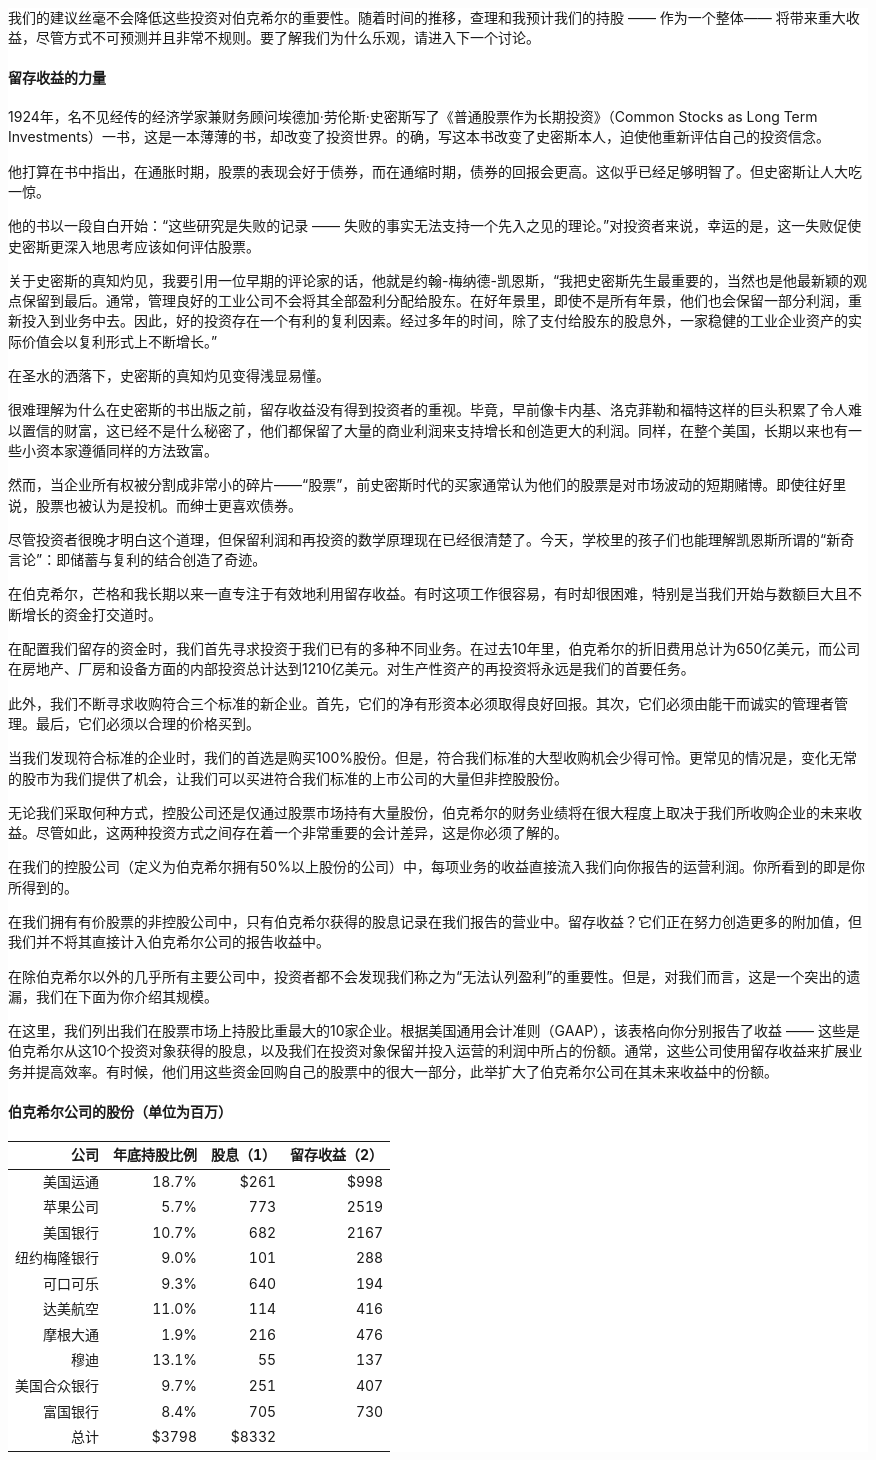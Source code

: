 我们的建议丝毫不会降低这些投资对伯克希尔的重要性。随着时间的推移，查理和我预计我们的持股 —— 作为一个整体—— 将带来重大收益，尽管方式不可预测并且非常不规则。要了解我们为什么乐观，请进入下一个讨论。

#### **留存收益的力量**

1924年，名不见经传的经济学家兼财务顾问埃德加·劳伦斯·史密斯写了《普通股票作为长期投资》（Common Stocks as Long Term Investments）一书，这是一本薄薄的书，却改变了投资世界。的确，写这本书改变了史密斯本人，迫使他重新评估自己的投资信念。

他打算在书中指出，在通胀时期，股票的表现会好于债券，而在通缩时期，债券的回报会更高。这似乎已经足够明智了。但史密斯让人大吃一惊。

他的书以一段自白开始：“这些研究是失败的记录 —— 失败的事实无法支持一个先入之见的理论。”对投资者来说，幸运的是，这一失败促使史密斯更深入地思考应该如何评估股票。

关于史密斯的真知灼见，我要引用一位早期的评论家的话，他就是约翰-梅纳德-凯恩斯，“我把史密斯先生最重要的，当然也是他最新颖的观点保留到最后。通常，管理良好的工业公司不会将其全部盈利分配给股东。在好年景里，即使不是所有年景，他们也会保留一部分利润，重新投入到业务中去。因此，好的投资存在一个有利的复利因素。经过多年的时间，除了支付给股东的股息外，一家稳健的工业企业资产的实际价值会以复利形式上不断增长。”

在圣水的洒落下，史密斯的真知灼见变得浅显易懂。

很难理解为什么在史密斯的书出版之前，留存收益没有得到投资者的重视。毕竟，早前像卡内基、洛克菲勒和福特这样的巨头积累了令人难以置信的财富，这已经不是什么秘密了，他们都保留了大量的商业利润来支持增长和创造更大的利润。同样，在整个美国，长期以来也有一些小资本家遵循同样的方法致富。

然而，当企业所有权被分割成非常小的碎片——“股票”，前史密斯时代的买家通常认为他们的股票是对市场波动的短期赌博。即使往好里说，股票也被认为是投机。而绅士更喜欢债券。

尽管投资者很晚才明白这个道理，但保留利润和再投资的数学原理现在已经很清楚了。今天，学校里的孩子们也能理解凯恩斯所谓的“新奇言论”：即储蓄与复利的结合创造了奇迹。

在伯克希尔，芒格和我长期以来一直专注于有效地利用留存收益。有时这项工作很容易，有时却很困难，特别是当我们开始与数额巨大且不断增长的资金打交道时。

在配置我们留存的资金时，我们首先寻求投资于我们已有的多种不同业务。在过去10年里，伯克希尔的折旧费用总计为650亿美元，而公司在房地产、厂房和设备方面的内部投资总计达到1210亿美元。对生产性资产的再投资将永远是我们的首要任务。

此外，我们不断寻求收购符合三个标准的新企业。首先，它们的净有形资本必须取得良好回报。其次，它们必须由能干而诚实的管理者管理。最后，它们必须以合理的价格买到。

当我们发现符合标准的企业时，我们的首选是购买100%股份。但是，符合我们标准的大型收购机会少得可怜。更常见的情况是，变化无常的股市为我们提供了机会，让我们可以买进符合我们标准的上市公司的大量但非控股股份。

无论我们采取何种方式，控股公司还是仅通过股票市场持有大量股份，伯克希尔的财务业绩将在很大程度上取决于我们所收购企业的未来收益。尽管如此，这两种投资方式之间存在着一个非常重要的会计差异，这是你必须了解的。

在我们的控股公司（定义为伯克希尔拥有50%以上股份的公司）中，每项业务的收益直接流入我们向你报告的运营利润。你所看到的即是你所得到的。

在我们拥有有价股票的非控股公司中，只有伯克希尔获得的股息记录在我们报告的营业中。留存收益？它们正在努力创造更多的附加值，但我们并不将其直接计入伯克希尔公司的报告收益中。

在除伯克希尔以外的几乎所有主要公司中，投资者都不会发现我们称之为“无法认列盈利”的重要性。但是，对我们而言，这是一个突出的遗漏，我们在下面为你介绍其规模。

在这里，我们列出我们在股票市场上持股比重最大的10家企业。根据美国通用会计准则（GAAP），该表格向你分别报告了收益 —— 这些是伯克希尔从这10个投资对象获得的股息，以及我们在投资对象保留并投入运营的利润中所占的份额。通常，这些公司使用留存收益来扩展业务并提高效率。有时候，他们用这些资金回购自己的股票中的很大一部分，此举扩大了伯克希尔公司在其未来收益中的份额。

#### **伯克希尔公司的股份（单位为百万）**



公司 | 年底持股比例 | 股息（1）| 留存收益（2）|
| ---: | ---: | ---: | ---: |
| 美国运通 | 18.7% | $261 | $998 |
| 苹果公司 | 5.7%  | 773  | 2519 | 
|美国银行  |10.7%  |682   | 2167 |
|纽约梅隆银行| 9.0% |101   | 288  |
|可口可乐  | 9.3%  | 640  | 194  |
|达美航空  | 11.0% | 114  | 416  | 
|摩根大通  | 1.9%  | 216  | 476  |
|穆迪     | 13.1% | 55   | 137  |
|美国合众银行|9.7% | 251  | 407  |
|富国银行   | 8.4% | 705  | 730 |
| 总计 | $3798 | $8332 |
